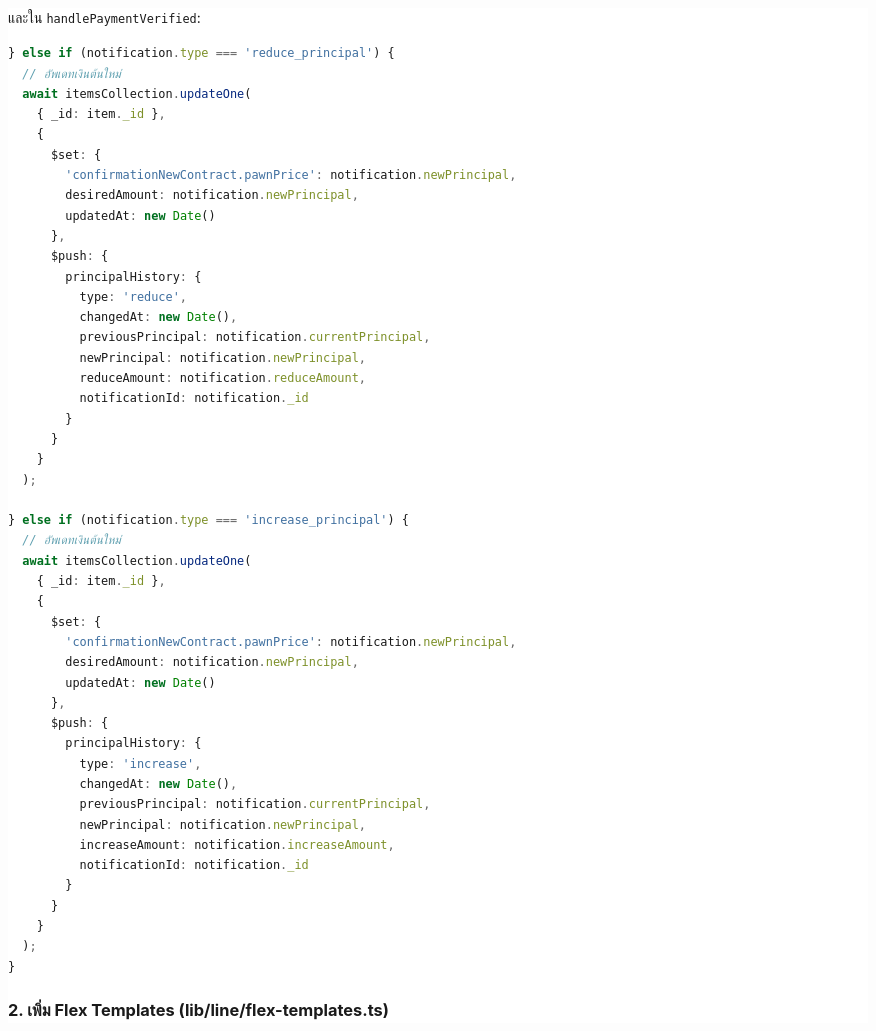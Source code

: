 และใน `handlePaymentVerified`:

```typescript
} else if (notification.type === 'reduce_principal') {
  // อัพเดทเงินต้นใหม่
  await itemsCollection.updateOne(
    { _id: item._id },
    {
      $set: {
        'confirmationNewContract.pawnPrice': notification.newPrincipal,
        desiredAmount: notification.newPrincipal,
        updatedAt: new Date()
      },
      $push: {
        principalHistory: {
          type: 'reduce',
          changedAt: new Date(),
          previousPrincipal: notification.currentPrincipal,
          newPrincipal: notification.newPrincipal,
          reduceAmount: notification.reduceAmount,
          notificationId: notification._id
        }
      }
    }
  );

} else if (notification.type === 'increase_principal') {
  // อัพเดทเงินต้นใหม่
  await itemsCollection.updateOne(
    { _id: item._id },
    {
      $set: {
        'confirmationNewContract.pawnPrice': notification.newPrincipal,
        desiredAmount: notification.newPrincipal,
        updatedAt: new Date()
      },
      $push: {
        principalHistory: {
          type: 'increase',
          changedAt: new Date(),
          previousPrincipal: notification.currentPrincipal,
          newPrincipal: notification.newPrincipal,
          increaseAmount: notification.increaseAmount,
          notificationId: notification._id
        }
      }
    }
  );
}
```

### 2. เพิ่ม Flex Templates (lib/line/flex-templates.ts)
